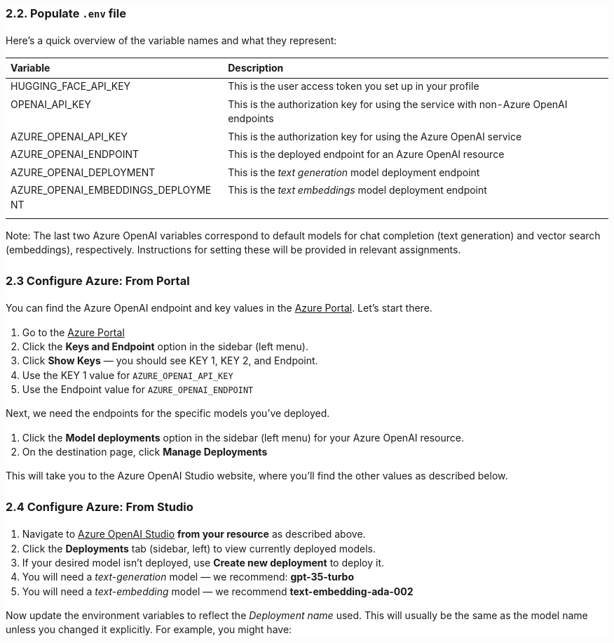### 2.2. Populate `.env` file

Here’s a quick overview of the variable names and what they represent:

| Variable  | Description  |
| :--- | :--- |
| HUGGING_FACE_API_KEY | This is the user access token you set up in your profile |
| OPENAI_API_KEY | This is the authorization key for using the service with non-Azure OpenAI endpoints |
| AZURE_OPENAI_API_KEY | This is the authorization key for using the Azure OpenAI service |
| AZURE_OPENAI_ENDPOINT | This is the deployed endpoint for an Azure OpenAI resource |
| AZURE_OPENAI_DEPLOYMENT | This is the _text generation_ model deployment endpoint |
| AZURE_OPENAI_EMBEDDINGS_DEPLOYMENT | This is the _text embeddings_ model deployment endpoint |
| | |

Note: The last two Azure OpenAI variables correspond to default models for chat completion (text generation) and vector search (embeddings), respectively. Instructions for setting these will be provided in relevant assignments.

### 2.3 Configure Azure: From Portal

You can find the Azure OpenAI endpoint and key values in the [Azure Portal](https://portal.azure.com?WT.mc_id=academic-105485-koreyst). Let’s start there.

1. Go to the [Azure Portal](https://portal.azure.com?WT.mc_id=academic-105485-koreyst)  
2. Click the **Keys and Endpoint** option in the sidebar (left menu).  
3. Click **Show Keys** — you should see KEY 1, KEY 2, and Endpoint.  
4. Use the KEY 1 value for `AZURE_OPENAI_API_KEY`  
5. Use the Endpoint value for `AZURE_OPENAI_ENDPOINT`

Next, we need the endpoints for the specific models you’ve deployed.

1. Click the **Model deployments** option in the sidebar (left menu) for your Azure OpenAI resource.  
2. On the destination page, click **Manage Deployments**

This will take you to the Azure OpenAI Studio website, where you’ll find the other values as described below.

### 2.4 Configure Azure: From Studio

1. Navigate to [Azure OpenAI Studio](https://oai.azure.com?WT.mc_id=academic-105485-koreyst) **from your resource** as described above.  
2. Click the **Deployments** tab (sidebar, left) to view currently deployed models.  
3. If your desired model isn’t deployed, use **Create new deployment** to deploy it.  
4. You will need a _text-generation_ model — we recommend: **gpt-35-turbo**  
5. You will need a _text-embedding_ model — we recommend **text-embedding-ada-002**

Now update the environment variables to reflect the _Deployment name_ used. This will usually be the same as the model name unless you changed it explicitly. For example, you might have:
